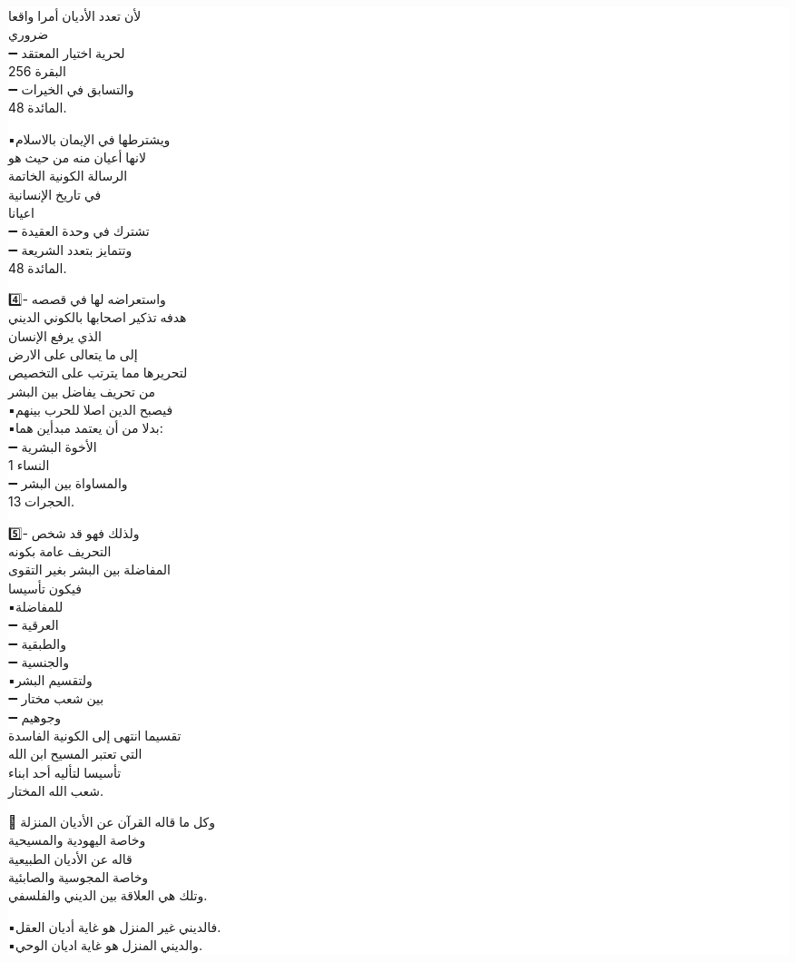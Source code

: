 لأن تعدد الأديان أمرا واقعا   
ضروري   
➖ لحرية اختيار المعتقد   
البقرة 256   
➖ والتسابق في الخيرات   
المائدة 48.  
  
▪️ويشترطها في الإيمان بالاسلام   
لانها أعيان منه من حيث هو   
الرسالة الكونية الخاتمة   
في تاريخ الإنسانية   
اعيانا   
➖ تشترك في وحدة العقيدة   
➖ وتتمايز بتعدد الشريعة   
المائدة 48.  
   
4️⃣- واستعراضه لها في قصصه   
هدفه تذكير اصحابها بالكوني الديني   
الذي يرفع الإنسان   
إلى ما يتعالى على الارض   
لتحريرها مما يترتب على التخصيص   
من تحريف يفاضل بين البشر   
▪️فيصبح الدين اصلا للحرب بينهم   
▪️بدلا من أن يعتمد مبدأين هما:  
➖ الأخوة البشرية   
النساء 1  
➖ والمساواة بين البشر   
الحجرات 13.  
  
5️⃣- ولذلك فهو قد شخص   
التحريف عامة بكونه   
المفاضلة بين البشر بغير التقوى   
فيكون تأسيسا   
▪️للمفاضلة   
➖ العرقية   
➖ والطبقية   
➖ والجنسية   
▪️ولتقسيم البشر   
➖ بين شعب مختار   
➖ وجوهيم   
تقسيما انتهى إلى الكونية الفاسدة   
التي تعتبر المسيح ابن الله   
تأسيسا لتأليه أحد ابناء   
شعب الله المختار.   
  
🔹 وكل ما قاله القرآن عن الأديان المنزلة   
وخاصة اليهودية والمسيحية  
قاله عن الأديان الطبيعية   
وخاصة المجوسية والصابئية  
وتلك هي العلاقة بين الديني والفلسفي.   
  
▪️فالديني غير المنزل هو غاية أديان العقل.   
▪️والديني المنزل هو غاية اديان الوحي.  
  